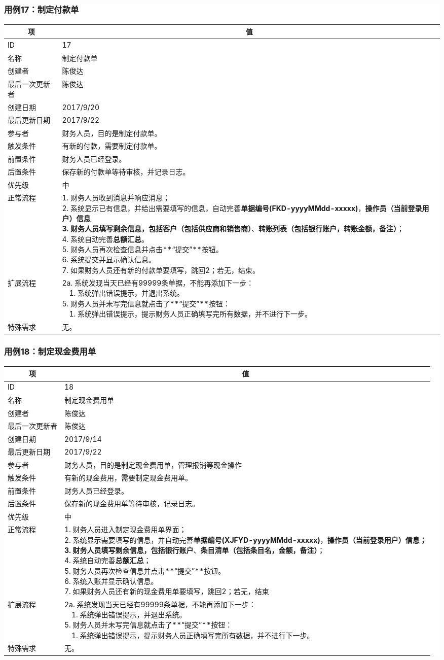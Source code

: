 ### 用例17：制定付款单

| 项       | 值                                        |
| ------- | ---------------------------------------- |
| ID      | 17                                       |
| 名称      | 制定付款单                                    |
| 创建者     | 陈俊达                                      |
| 最后一次更新者 | 陈俊达                                      |
| 创建日期    | 2017/9/20                                |
| 最后更新日期  | 2017/9/22                                |
| 参与者     | 财务人员，目的是制定付款单。                           |
| 触发条件    | 有新的付款，需要制定付款单。                           |
| 前置条件    | 财务人员已经登录。                                |
| 后置条件    | 保存新的付款单等待审核，并记录日志。                       |
| 优先级     | 中                                        |
| 正常流程    | 1. 财务人员收到消息并响应消息；<br/>2. 系统显示已有信息，并给出需要填写的信息，自动完善**单据编号(FKD-yyyyMMdd-xxxxx)**，**操作员（当前登录用户）**信息<br/>3. 财务人员填写剩余信息，包括**客户（包括供应商和销售商）**、**转账列表（包括银行账户，转账金额，备注）**；<br/>4. 系统自动完善**总额汇总**。<br/>5. 财务人员再次检查信息并点击**“提交”**按钮。<br/>6. 系统提交并显示确认信息。<br/>7. 如果财务人员还有新的付款单要填写，跳回2；若无，结束。 |
| 扩展流程    | 2a. 系统发现当天已经有99999条单据，不能再添加下一步：<br/>&emsp;1. 系统弹出错误提示，并退出系统。</br>5. 财务人员并未写完信息就点击了**“提交”**按钮：<br/>&emsp;1. 系统弹出错误提示，提示财务人员正确填写完所有数据，并不进行下一步。<br/> |
| 特殊需求    | 无。                                       |

### 用例18：制定现金费用单

| 项       | 值                                        |
| ------- | ---------------------------------------- |
| ID      | 18                                       |
| 名称      | 制定现金费用单                                  |
| 创建者     | 陈俊达                                      |
| 最后一次更新者 | 陈俊达                                      |
| 创建日期    | 2017/9/14                                |
| 最后更新日期  | 2017/9/22                                |
| 参与者     | 财务人员，目的是制定现金费用单，管理报销等现金操作                |
| 触发条件    | 有新的现金费用，需要制定现金费用单。                       |
| 前置条件    | 财务人员已经登录。                                |
| 后置条件    | 保存新的现金费用单等待审核，记录日志。                      |
| 优先级     | 中                                        |
| 正常流程    | 1. 财务人员进入制定现金费用单界面；<br/>2. 系统显示需要填写的信息，并自动完善**单据编号(XJFYD-yyyyMMdd-xxxxx)**，**操作员（当前登录用户）**信息；<br/>3. 财务人员填写剩余信息，包括**银行账户**、**条目清单（包括条目名，金额，备注）**；<br/>4. 系统自动完善**总额汇总**；<br/>5. 财务人员再次检查信息并点击**“提交”**按钮。<br/>6. 系统入账并显示确认信息。<br/>7. 如果财务人员还有新的现金费用单要填写，跳回2；若无，结束 |
| 扩展流程    | 2a. 系统发现当天已经有99999条单据，不能再添加下一步：<br/>&emsp;1. 系统弹出错误提示，并退出系统。</br>5. 财务人员并未写完信息就点击了**“提交”**按钮：<br/>&emsp;1. 系统弹出错误提示，提示财务人员正确填写完所有数据，并不进行下一步。<br/> |
| 特殊需求    | 无。                                       |
